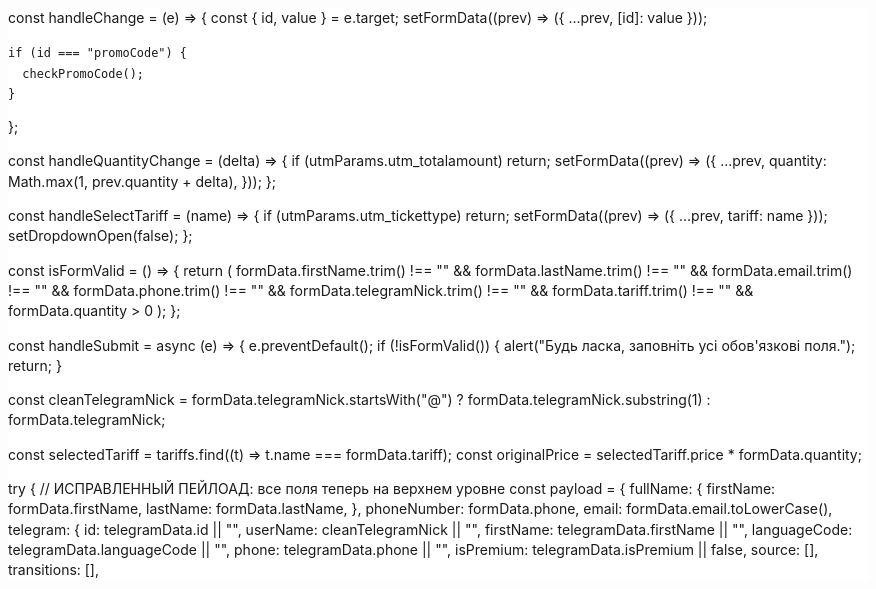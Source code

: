   const handleChange = (e) => {
    const { id, value } = e.target;
    setFormData((prev) => ({ ...prev, [id]: value }));

    if (id === "promoCode") {
      checkPromoCode();
    }
  };

  const handleQuantityChange = (delta) => {
    if (utmParams.utm_totalamount) return;
    setFormData((prev) => ({
      ...prev,
      quantity: Math.max(1, prev.quantity + delta),
    }));
  };

  const handleSelectTariff = (name) => {
    if (utmParams.utm_tickettype) return;
    setFormData((prev) => ({ ...prev, tariff: name }));
    setDropdownOpen(false);
  };

  const isFormValid = () => {
    return (
      formData.firstName.trim() !== "" &&
      formData.lastName.trim() !== "" &&
      formData.email.trim() !== "" &&
      formData.phone.trim() !== "" &&
      formData.telegramNick.trim() !== "" &&
      formData.tariff.trim() !== "" &&
      formData.quantity > 0
    );
  };

const handleSubmit = async (e) => {
  e.preventDefault();
  if (!isFormValid()) {
    alert("Будь ласка, заповніть усі обов'язкові поля.");
    return;
  }

  const cleanTelegramNick = formData.telegramNick.startsWith("@")
    ? formData.telegramNick.substring(1)
    : formData.telegramNick;

  const selectedTariff = tariffs.find((t) => t.name === formData.tariff);
  const originalPrice = selectedTariff.price * formData.quantity;

  try {
    // ИСПРАВЛЕННЫЙ ПЕЙЛОАД: все поля теперь на верхнем уровне
    const payload = {
      fullName: {
        firstName: formData.firstName,
        lastName: formData.lastName,
      },
      phoneNumber: formData.phone,
      email: formData.email.toLowerCase(),
      telegram: {
        id: telegramData.id || "",
        userName: cleanTelegramNick || "",
        firstName: telegramData.firstName || "",
        languageCode: telegramData.languageCode || "",
        phone: telegramData.phone || "",
        isPremium: telegramData.isPremium || false,
        source: [],
        transitions: [],
